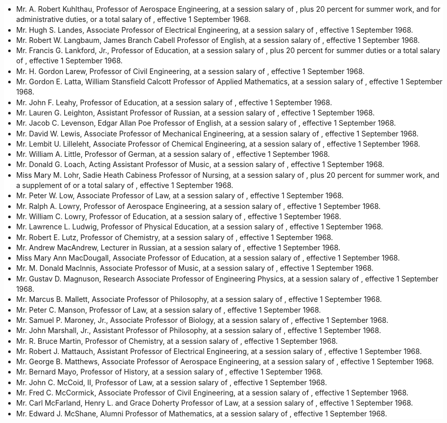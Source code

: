 * Mr. A. Robert Kuhlthau, Professor of Aerospace Engineering, at a session salary of , plus 20 percent for summer work, and for administrative duties, or a total salary of , effective 1 September 1968.
* Mr. Hugh S. Landes, Associate Professor of Electrical Engineering, at a session salary of , effective 1 September 1968.
* Mr. Robert W. Langbaum, James Branch Cabell Professor of English, at a session salary of , effective 1 September 1968.
* Mr. Francis G. Lankford, Jr., Professor of Education, at a session salary of , plus 20 percent for summer duties or a total salary of , effective 1 September 1968.
* Mr. H. Gordon Larew, Professor of Civil Engineering, at a session salary of , effective 1 September 1968.
* Mr. Gordon E. Latta, William Stansfield Calcott Professor of Applied Mathematics, at a session salary of , effective 1 September 1968.
* Mr. John F. Leahy, Professor of Education, at a session salary of , effective 1 September 1968.
* Mr. Lauren G. Leighton, Assistant Professor of Russian, at a session salary of , effective 1 September 1968.
* Mr. Jacob C. Levenson, Edgar Allan Poe Professor of English, at a session salary of , effective 1 September 1968.
* Mr. David W. Lewis, Associate Professor of Mechanical Engineering, at a session salary of , effective 1 September 1968.
* Mr. Lembit U. Lilleleht, Associate Professor of Chemical Engineering, at a session salary of , effective 1 September 1968.
* Mr. William A. Little, Professor of German, at a session salary of , effective 1 September 1968.
* Mr. Donald G. Loach, Acting Assistant Professor of Music, at a session salary of , effective 1 September 1968.
* Miss Mary M. Lohr, Sadie Heath Cabiness Professor of Nursing, at a session salary of , plus 20 percent for summer work, and a supplement of or a total salary of , effective 1 September 1968.
* Mr. Peter W. Low, Associate Professor of Law, at a session salary of , effective 1 September 1968.
* Mr. Ralph A. Lowry, Professor of Aerospace Engineering, at a session salary of , effective 1 September 1968.
* Mr. William C. Lowry, Professor of Education, at a session salary of , effective 1 September 1968.
* Mr. Lawrence L. Ludwig, Professor of Physical Education, at a session salary of , effective 1 September 1968.
* Mr. Robert E. Lutz, Professor of Chemistry, at a session salary of , effective 1 September 1968.
* Mr. Andrew MacAndrew, Lecturer in Russian, at a session salary of , effective 1 September 1968.
* Miss Mary Ann MacDougall, Associate Professor of Education, at a session salary of , effective 1 September 1968.
* Mr. M. Donald MacInnis, Associate Professor of Music, at a session salary of , effective 1 September 1968.
* Mr. Gustav D. Magnuson, Research Associate Professor of Engineering Physics, at a session salary of , effective 1 September 1968.
* Mr. Marcus B. Mallett, Associate Professor of Philosophy, at a session salary of , effective 1 September 1968.
* Mr. Peter C. Manson, Professor of Law, at a session salary of , effective 1 September 1968.
* Mr. Samuel P. Maroney, Jr., Associate Professor of Biology, at a session salary of , effective 1 September 1968.
* Mr. John Marshall, Jr., Assistant Professor of Philosophy, at a session salary of , effective 1 September 1968.
* Mr. R. Bruce Martin, Professor of Chemistry, at a session salary of , effective 1 September 1968.
* Mr. Robert J. Mattauch, Assistant Professor of Electrical Engineering, at a session salary of , effective 1 September 1968.
* Mr. George B. Matthews, Associate Professor of Aerospace Engineering, at a session salary of , effective 1 September 1968.
* Mr. Bernard Mayo, Professor of History, at a session salary of , effective 1 September 1968.
* Mr. John C. McCoid, II, Professor of Law, at a session salary of , effective 1 September 1968.
* Mr. Fred C. McCormick, Associate Professor of Civil Engineering, at a session salary of , effective 1 September 1968.
* Mr. Carl McFarland, Henry L. and Grace Doherty Professor of Law, at a session salary of , effective 1 September 1968.
* Mr. Edward J. McShane, Alumni Professor of Mathematics, at a session salary of , effective 1 September 1968.